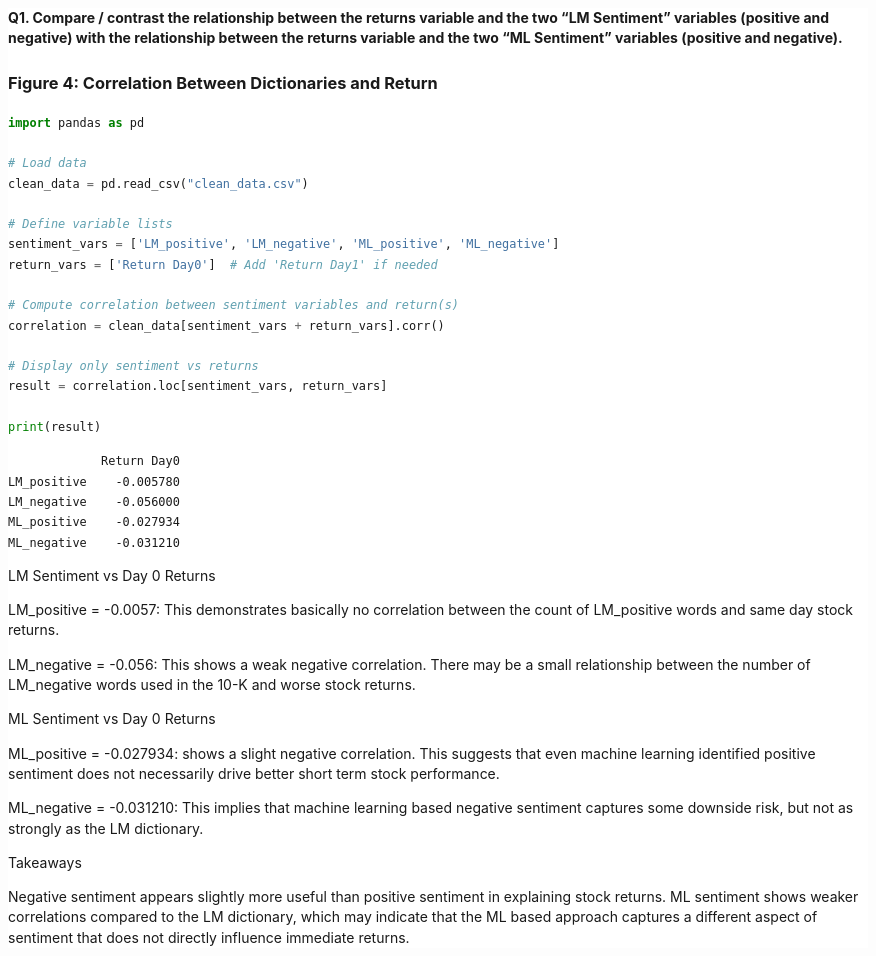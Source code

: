 

**Q1. Compare / contrast the relationship between the returns variable and the two “LM Sentiment” variables (positive and negative) with the relationship between the returns variable and the two “ML Sentiment” variables (positive and negative).**

### Figure 4: Correlation Between Dictionaries and Return


```python
import pandas as pd

# Load data
clean_data = pd.read_csv("clean_data.csv")

# Define variable lists
sentiment_vars = ['LM_positive', 'LM_negative', 'ML_positive', 'ML_negative']
return_vars = ['Return Day0']  # Add 'Return Day1' if needed

# Compute correlation between sentiment variables and return(s)
correlation = clean_data[sentiment_vars + return_vars].corr()

# Display only sentiment vs returns
result = correlation.loc[sentiment_vars, return_vars]

print(result)
```

                 Return Day0
    LM_positive    -0.005780
    LM_negative    -0.056000
    ML_positive    -0.027934
    ML_negative    -0.031210


LM Sentiment vs Day 0 Returns

LM_positive = -0.0057: This demonstrates basically no correlation between the count of LM_positive words and same day stock returns.

LM_negative = -0.056: This shows a weak negative correlation. There may be a small relationship between the number of LM_negative words used in the 10-K and worse stock returns.

ML Sentiment vs Day 0 Returns

ML_positive = -0.027934: shows a slight negative correlation. This suggests that even machine learning identified positive sentiment does not necessarily drive better short term stock performance.

ML_negative = -0.031210: This implies that machine learning based negative sentiment captures some downside risk, but not as strongly as the LM dictionary.

Takeaways

Negative sentiment appears slightly more useful than positive sentiment in explaining stock returns. ML sentiment shows weaker correlations compared to the LM dictionary, which may indicate that the ML based approach captures a different aspect of sentiment that does not directly influence immediate returns.

